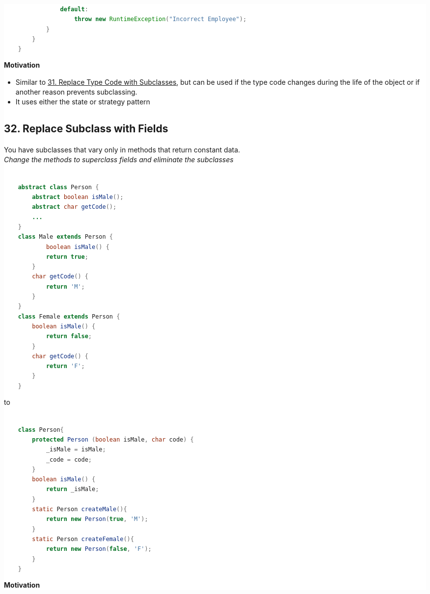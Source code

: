 ```java
				default:
					throw new RuntimeException("Incorrect Employee");
			}
		}
	}
```
**Motivation**  

* Similar to [31. Replace Type Code with Subclasses](#31-replace-type-code-with-subclasses), but can be used if the type code changes during the life of the object or if another reason prevents subclassing.
* It uses either the state or strategy pattern

## 32. Replace Subclass with Fields
You have subclasses that vary only in methods that return constant data.  
_Change the methods to superclass fields and eliminate the subclasses_
```java

	abstract class Person {
		abstract boolean isMale();
		abstract char getCode();
		...
	}
	class Male extends Person {
			boolean isMale() {
			return true;
		}
		char getCode() {
			return 'M';
		}
	}
	class Female extends Person {
		boolean isMale() {
			return false;
		}
		char getCode() {
			return 'F';
		}
	}
```
to
```java

	class Person{
		protected Person (boolean isMale, char code) {
			_isMale = isMale;
			_code = code;
		}
		boolean isMale() {
			return _isMale;
		}
		static Person createMale(){
			return new Person(true, 'M');
		}
		static Person createFemale(){
			return new Person(false, 'F');
		}
	}
```
**Motivation**  
